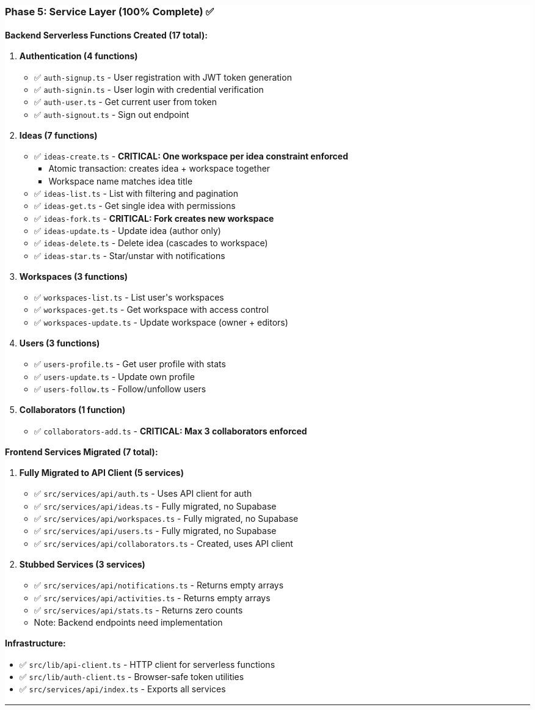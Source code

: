 ### Phase 5: Service Layer (100% Complete) ✅

**Backend Serverless Functions Created (17 total):**

1. **Authentication (4 functions)**
   - ✅ `auth-signup.ts` - User registration with JWT token generation
   - ✅ `auth-signin.ts` - User login with credential verification
   - ✅ `auth-user.ts` - Get current user from token
   - ✅ `auth-signout.ts` - Sign out endpoint

2. **Ideas (7 functions)**
   - ✅ `ideas-create.ts` - **CRITICAL: One workspace per idea constraint enforced**
     - Atomic transaction: creates idea + workspace together
     - Workspace name matches idea title
   - ✅ `ideas-list.ts` - List with filtering and pagination
   - ✅ `ideas-get.ts` - Get single idea with permissions
   - ✅ `ideas-fork.ts` - **CRITICAL: Fork creates new workspace**
   - ✅ `ideas-update.ts` - Update idea (author only)
   - ✅ `ideas-delete.ts` - Delete idea (cascades to workspace)
   - ✅ `ideas-star.ts` - Star/unstar with notifications

3. **Workspaces (3 functions)**
   - ✅ `workspaces-list.ts` - List user's workspaces
   - ✅ `workspaces-get.ts` - Get workspace with access control
   - ✅ `workspaces-update.ts` - Update workspace (owner + editors)

4. **Users (3 functions)**
   - ✅ `users-profile.ts` - Get user profile with stats
   - ✅ `users-update.ts` - Update own profile
   - ✅ `users-follow.ts` - Follow/unfollow users

5. **Collaborators (1 function)**
   - ✅ `collaborators-add.ts` - **CRITICAL: Max 3 collaborators enforced**

**Frontend Services Migrated (7 total):**

1. **Fully Migrated to API Client (5 services)**
   - ✅ `src/services/api/auth.ts` - Uses API client for auth
   - ✅ `src/services/api/ideas.ts` - Fully migrated, no Supabase
   - ✅ `src/services/api/workspaces.ts` - Fully migrated, no Supabase
   - ✅ `src/services/api/users.ts` - Fully migrated, no Supabase
   - ✅ `src/services/api/collaborators.ts` - Created, uses API client

2. **Stubbed Services (3 services)**
   - ✅ `src/services/api/notifications.ts` - Returns empty arrays
   - ✅ `src/services/api/activities.ts` - Returns empty arrays
   - ✅ `src/services/api/stats.ts` - Returns zero counts
   - Note: Backend endpoints need implementation

**Infrastructure:**
- ✅ `src/lib/api-client.ts` - HTTP client for serverless functions
- ✅ `src/lib/auth-client.ts` - Browser-safe token utilities
- ✅ `src/services/api/index.ts` - Exports all services

---
